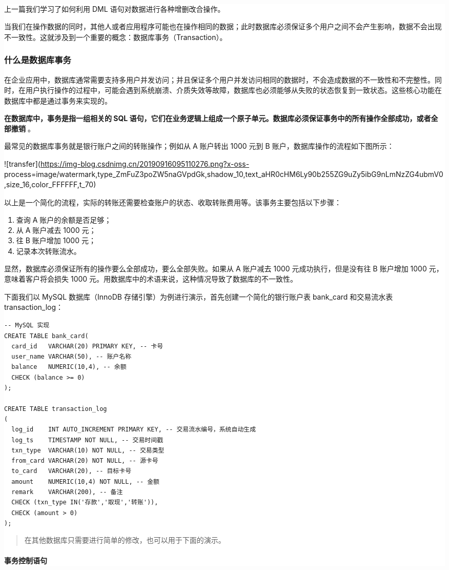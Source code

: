 上一篇我们学习了如何利用 DML 语句对数据进行各种增删改合操作。

当我们在操作数据的同时，其他人或者应用程序可能也在操作相同的数据；此时数据库必须保证多个用户之间不会产生影响，数据不会出现不一致性。这就涉及到一个重要的概念：数据库事务（Transaction）。

### 什么是数据库事务

在企业应用中，数据库通常需要支持多用户并发访问；并且保证多个用户并发访问相同的数据时，不会造成数据的不一致性和不完整性。同时，在用户执行操作的过程中，可能会遇到系统崩溃、介质失效等故障，数据库也必须能够从失败的状态恢复到一致状态。这些核心功能在数据库中都是通过事务来实现的。

**在数据库中，事务是指一组相关的 SQL 语句，它们在业务逻辑上组成一个原子单元。数据库必须保证事务中的所有操作全部成功，或者全部撤销** 。

最常见的数据库事务就是银行账户之间的转账操作；例如从 A 账户转出 1000 元到 B 账户，数据库操作的流程如下图所示：

![transfer](https://img-blog.csdnimg.cn/20190916095110276.png?x-oss-
process=image/watermark,type_ZmFuZ3poZW5naGVpdGk,shadow_10,text_aHR0cHM6Ly90b255ZG9uZy5ibG9nLmNzZG4ubmV0,size_16,color_FFFFFF,t_70)

以上是一个简化的流程，实际的转账还需要检查账户的状态、收取转账费用等。该事务主要包括以下步骤：

  1. 查询 A 账户的余额是否足够；
  2. 从 A 账户减去 1000 元；
  3. 往 B 账户增加 1000 元；
  4. 记录本次转账流水。

显然，数据库必须保证所有的操作要么全部成功，要么全部失败。如果从 A 账户减去 1000 元成功执行，但是没有往 B 账户增加 1000
元，意味着客户将会损失 1000 元。用数据库中的术语来说，这种情况导致了数据库的不一致性。

下面我们以 MySQL 数据库（InnoDB 存储引擎）为例进行演示，首先创建一个简化的银行账户表 bank_card 和交易流水表
transaction_log：

    
    
    -- MySQL 实现
    CREATE TABLE bank_card(
      card_id   VARCHAR(20) PRIMARY KEY, -- 卡号
      user_name VARCHAR(50), -- 账户名称
      balance   NUMERIC(10,4), -- 余额
      CHECK (balance >= 0)
    );
    
    CREATE TABLE transaction_log
    (
      log_id    INT AUTO_INCREMENT PRIMARY KEY, -- 交易流水编号，系统自动生成
      log_ts    TIMESTAMP NOT NULL, -- 交易时间戳
      txn_type  VARCHAR(10) NOT NULL, -- 交易类型
      from_card VARCHAR(20) NOT NULL, -- 源卡号
      to_card   VARCHAR(20), -- 目标卡号
      amount    NUMERIC(10,4) NOT NULL, -- 金额
      remark    VARCHAR(200), -- 备注
      CHECK (txn_type IN('存款','取现','转账')),
      CHECK (amount > 0)
    );
    

> 在其他数据库只需要进行简单的修改，也可以用于下面的演示。

#### 事务控制语句
